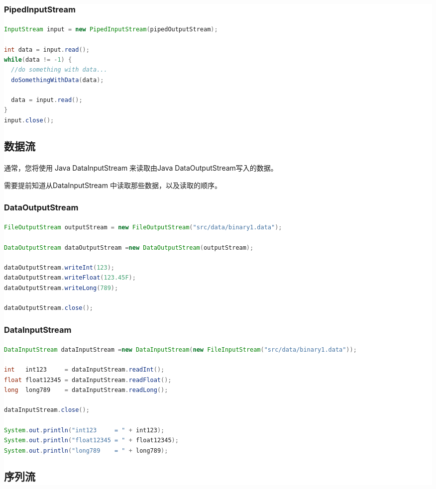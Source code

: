 ### PipedInputStream

```java
InputStream input = new PipedInputStream(pipedOutputStream);

int data = input.read();
while(data != -1) {
  //do something with data...
  doSomethingWithData(data);

  data = input.read();
}
input.close();
```

## 数据流

通常，您将使用 Java DataInputStream 来读取由Java DataOutputStream写入的数据。

需要提前知道从DataInputStream 中读取那些数据，以及读取的顺序。

### DataOutputStream

```java
FileOutputStream outputStream = new FileOutputStream("src/data/binary1.data");

DataOutputStream dataOutputStream =new DataOutputStream(outputStream);

dataOutputStream.writeInt(123);
dataOutputStream.writeFloat(123.45F);
dataOutputStream.writeLong(789);

dataOutputStream.close();
```

###  DataInputStream



```java
DataInputStream dataInputStream =new DataInputStream(new FileInputStream("src/data/binary1.data"));

int   int123     = dataInputStream.readInt();
float float12345 = dataInputStream.readFloat();
long  long789    = dataInputStream.readLong();

dataInputStream.close();

System.out.println("int123     = " + int123);
System.out.println("float12345 = " + float12345);
System.out.println("long789    = " + long789);
```

## 序列流
